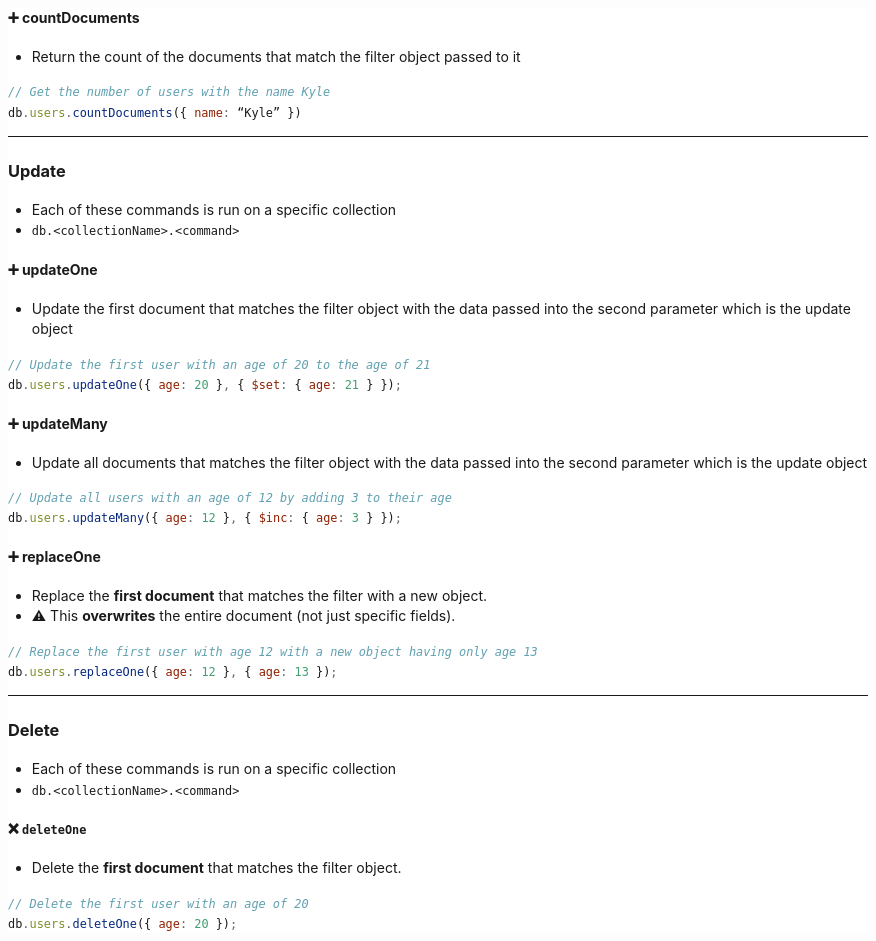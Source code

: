 #### ➕ countDocuments

- Return the count of the documents that match the filter object passed to it

```js
// Get the number of users with the name Kyle
db.users.countDocuments({ name: “Kyle” })
```

---

### Update

- Each of these commands is run on a specific collection
- `db.<collectionName>.<command>`

#### ➕ updateOne

- Update the first document that matches the filter object with the data passed into the second parameter which is the update object

```js
// Update the first user with an age of 20 to the age of 21
db.users.updateOne({ age: 20 }, { $set: { age: 21 } });
```

#### ➕ updateMany

- Update all documents that matches the filter object with the data passed into the second parameter which is the update object

```js
// Update all users with an age of 12 by adding 3 to their age
db.users.updateMany({ age: 12 }, { $inc: { age: 3 } });
```

#### ➕ replaceOne

- Replace the **first document** that matches the filter with a new object.
- ⚠️ This **overwrites** the entire document (not just specific fields).

```js
// Replace the first user with age 12 with a new object having only age 13
db.users.replaceOne({ age: 12 }, { age: 13 });
```

---

### Delete

- Each of these commands is run on a specific collection
- `db.<collectionName>.<command>`

#### ❌ `deleteOne`

- Delete the **first document** that matches the filter object.

```js
// Delete the first user with an age of 20
db.users.deleteOne({ age: 20 });
```

